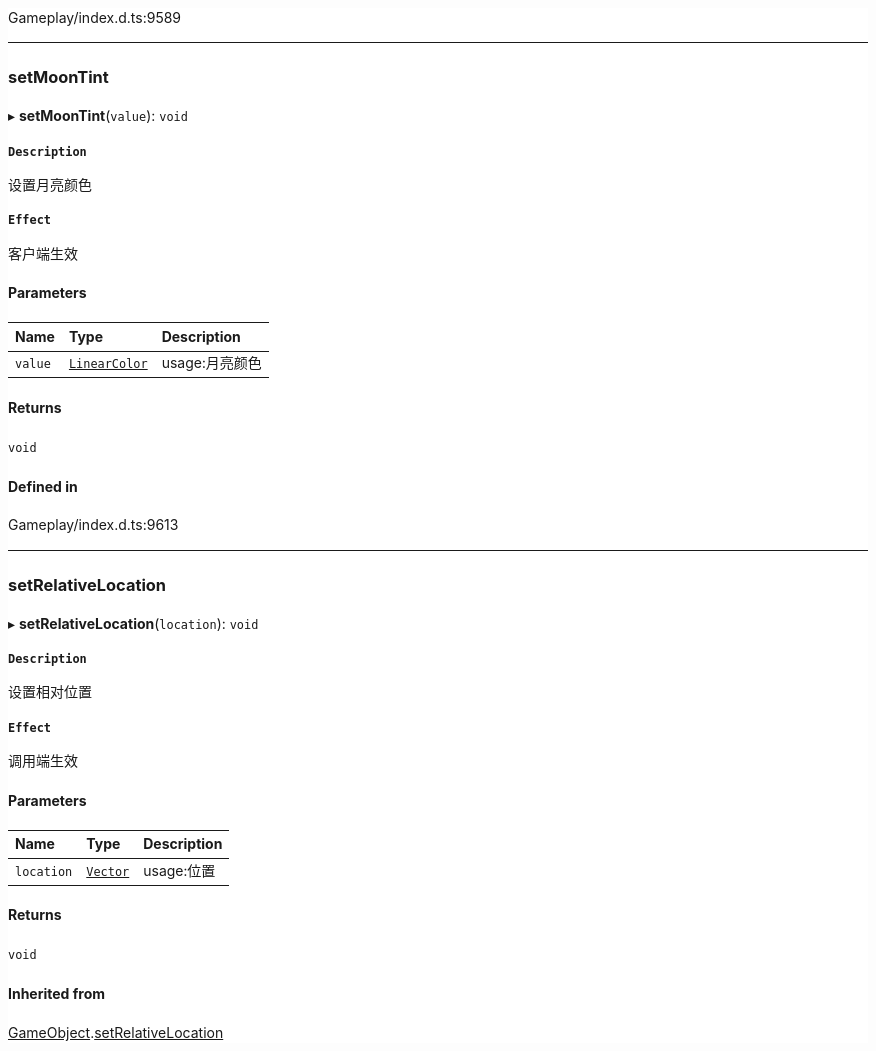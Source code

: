 Gameplay/index.d.ts:9589

---

### setMoonTint

▸ **setMoonTint**(`value`): `void`

**`Description`**

设置月亮颜色

**`Effect`**

客户端生效

#### Parameters

| Name    | Type                                      | Description    |
| :------ | :---------------------------------------- | :------------- |
| `value` | [`LinearColor`](Type.Type.LinearColor.md) | usage:月亮颜色 |

#### Returns

`void`

#### Defined in

Gameplay/index.d.ts:9613

---

### setRelativeLocation

▸ **setRelativeLocation**(`location`): `void`

**`Description`**

设置相对位置

**`Effect`**

调用端生效

#### Parameters

| Name       | Type                            | Description |
| :--------- | :------------------------------ | :---------- |
| `location` | [`Vector`](Type.Type.Vector.md) | usage:位置  |

#### Returns

`void`

#### Inherited from

[GameObject](Core.Core.GameObject.md).[setRelativeLocation](Core.Core.GameObject.md#setrelativelocation)
